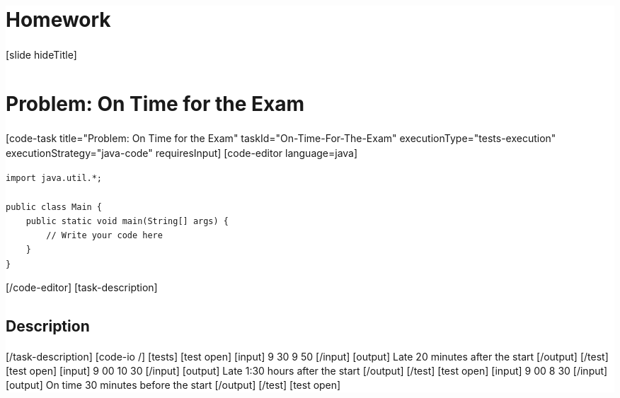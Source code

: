 # Homework

[slide hideTitle]
# Problem: On Time for the Exam
[code-task title="Problem: On Time for the Exam" taskId="On-Time-For-The-Exam" executionType="tests-execution" executionStrategy="java-code" requiresInput]
[code-editor language=java]
```
import java.util.*;

public class Main {
    public static void main(String[] args) {
        // Write your code here
    }
}
```
[/code-editor]
[task-description]
## Description


[/task-description]
[code-io /]
[tests]
[test open]
[input]
9
30
9
50
[/input]
[output]
Late
20 minutes after the start
[/output]
[/test]
[test open]
[input]
9
00
10
30
[/input]
[output]
Late
1:30 hours after the start
[/output]
[/test]
[test open]
[input]
9
00
8
30
[/input]
[output]
On time
30 minutes before the start
[/output]
[/test]
[test open]